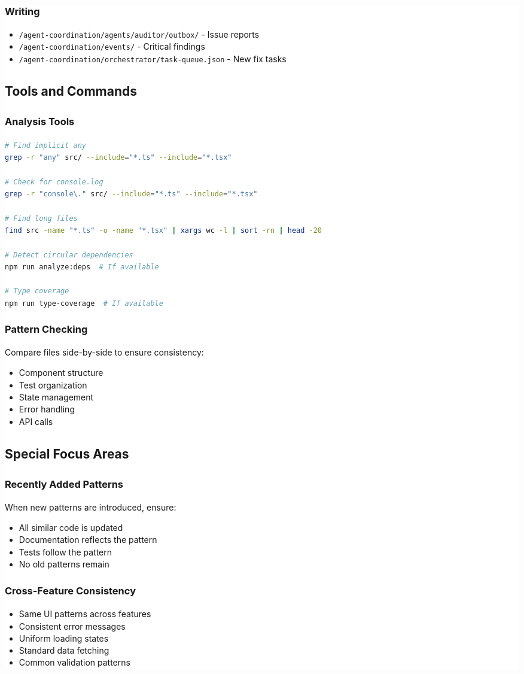 ### Writing

- `/agent-coordination/agents/auditor/outbox/` - Issue reports
- `/agent-coordination/events/` - Critical findings
- `/agent-coordination/orchestrator/task-queue.json` - New fix tasks

## Tools and Commands

### Analysis Tools

```bash
# Find implicit any
grep -r "any" src/ --include="*.ts" --include="*.tsx"

# Check for console.log
grep -r "console\." src/ --include="*.ts" --include="*.tsx"

# Find long files
find src -name "*.ts" -o -name "*.tsx" | xargs wc -l | sort -rn | head -20

# Detect circular dependencies
npm run analyze:deps  # If available

# Type coverage
npm run type-coverage  # If available
```

### Pattern Checking

Compare files side-by-side to ensure consistency:

- Component structure
- Test organization
- State management
- Error handling
- API calls

## Special Focus Areas

### Recently Added Patterns

When new patterns are introduced, ensure:

- All similar code is updated
- Documentation reflects the pattern
- Tests follow the pattern
- No old patterns remain

### Cross-Feature Consistency

- Same UI patterns across features
- Consistent error messages
- Uniform loading states
- Standard data fetching
- Common validation patterns
